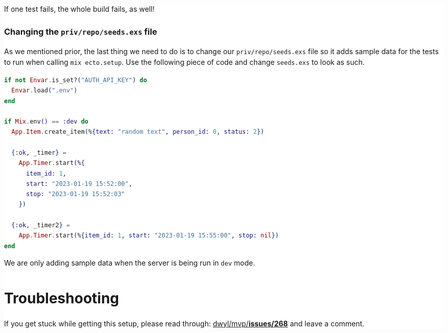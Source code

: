 If one test fails, the whole build fails, as well!

### Changing the `priv/repo/seeds.exs` file

As we mentioned prior, 
the last thing we need to do is 
to change our `priv/repo/seeds.exs` file
so it adds sample data for the tests to run
when calling `mix ecto.setup`.
Use the following piece of code
and change `seeds.exs` to look as such.


```elixir
if not Envar.is_set?("AUTH_API_KEY") do
  Envar.load(".env")
end

if Mix.env() == :dev do
  App.Item.create_item(%{text: "random text", person_id: 0, status: 2})

  {:ok, _timer} =
    App.Timer.start(%{
      item_id: 1,
      start: "2023-01-19 15:52:00",
      stop: "2023-01-19 15:52:03"
    })

  {:ok, _timer2} =
    App.Timer.start(%{item_id: 1, start: "2023-01-19 15:55:00", stop: nil})
end
```

We are only adding sample data
when the server is being run in `dev` mode.

# Troubleshooting

If you get stuck while getting this setup,
please read through:
[dwyl/mvp/**issues/268**](https://github.com/dwyl/mvp/issues/268)
and leave a comment.

